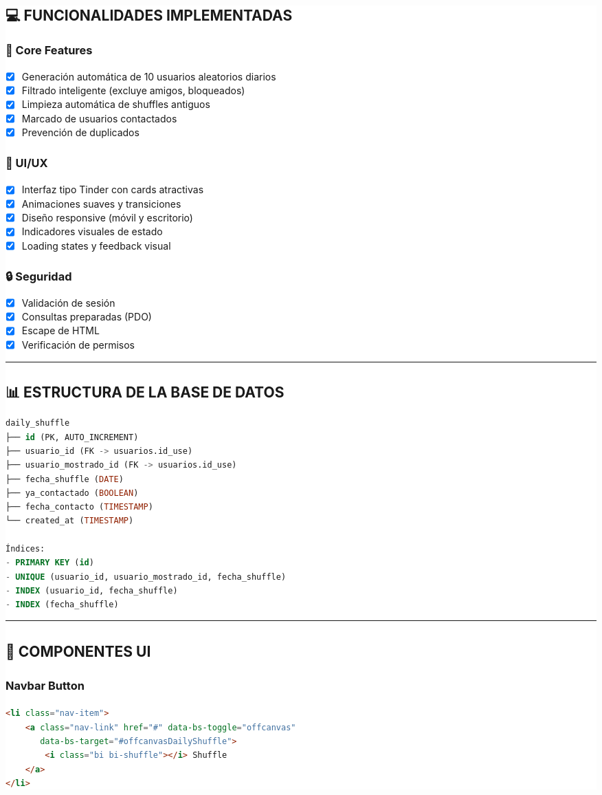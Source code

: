 ## 💻 FUNCIONALIDADES IMPLEMENTADAS

### 🎯 Core Features
- [x] Generación automática de 10 usuarios aleatorios diarios
- [x] Filtrado inteligente (excluye amigos, bloqueados)
- [x] Limpieza automática de shuffles antiguos
- [x] Marcado de usuarios contactados
- [x] Prevención de duplicados

### 🎨 UI/UX
- [x] Interfaz tipo Tinder con cards atractivas
- [x] Animaciones suaves y transiciones
- [x] Diseño responsive (móvil y escritorio)
- [x] Indicadores visuales de estado
- [x] Loading states y feedback visual

### 🔒 Seguridad
- [x] Validación de sesión
- [x] Consultas preparadas (PDO)
- [x] Escape de HTML
- [x] Verificación de permisos

---

## 📊 ESTRUCTURA DE LA BASE DE DATOS

```sql
daily_shuffle
├── id (PK, AUTO_INCREMENT)
├── usuario_id (FK -> usuarios.id_use)
├── usuario_mostrado_id (FK -> usuarios.id_use)
├── fecha_shuffle (DATE)
├── ya_contactado (BOOLEAN)
├── fecha_contacto (TIMESTAMP)
└── created_at (TIMESTAMP)

Índices:
- PRIMARY KEY (id)
- UNIQUE (usuario_id, usuario_mostrado_id, fecha_shuffle)
- INDEX (usuario_id, fecha_shuffle)
- INDEX (fecha_shuffle)
```

---

## 🎨 COMPONENTES UI

### Navbar Button
```html
<li class="nav-item">
    <a class="nav-link" href="#" data-bs-toggle="offcanvas" 
       data-bs-target="#offcanvasDailyShuffle">
        <i class="bi bi-shuffle"></i> Shuffle
    </a>
</li>
```
